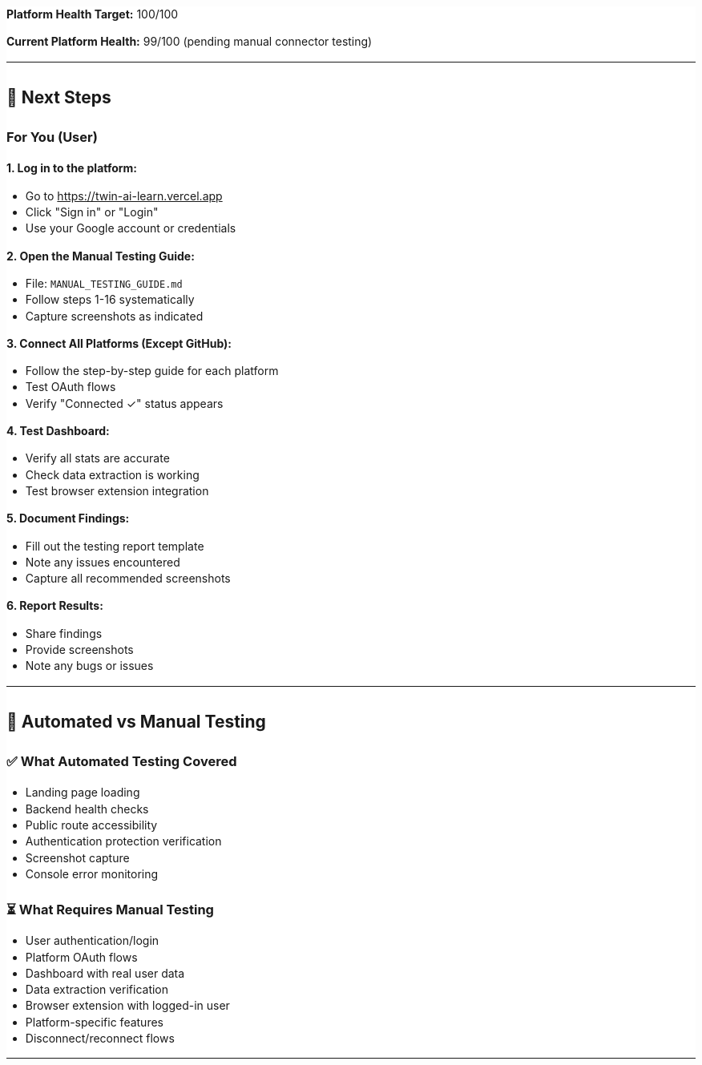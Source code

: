 **Platform Health Target:** 100/100

**Current Platform Health:** 99/100 (pending manual connector testing)

---

## 🚀 Next Steps

### For You (User)

**1. Log in to the platform:**
   - Go to https://twin-ai-learn.vercel.app
   - Click "Sign in" or "Login"
   - Use your Google account or credentials

**2. Open the Manual Testing Guide:**
   - File: `MANUAL_TESTING_GUIDE.md`
   - Follow steps 1-16 systematically
   - Capture screenshots as indicated

**3. Connect All Platforms (Except GitHub):**
   - Follow the step-by-step guide for each platform
   - Test OAuth flows
   - Verify "Connected ✓" status appears

**4. Test Dashboard:**
   - Verify all stats are accurate
   - Check data extraction is working
   - Test browser extension integration

**5. Document Findings:**
   - Fill out the testing report template
   - Note any issues encountered
   - Capture all recommended screenshots

**6. Report Results:**
   - Share findings
   - Provide screenshots
   - Note any bugs or issues

---

## 📝 Automated vs Manual Testing

### ✅ What Automated Testing Covered
- Landing page loading
- Backend health checks
- Public route accessibility
- Authentication protection verification
- Screenshot capture
- Console error monitoring

### ⏳ What Requires Manual Testing
- User authentication/login
- Platform OAuth flows
- Dashboard with real user data
- Data extraction verification
- Browser extension with logged-in user
- Platform-specific features
- Disconnect/reconnect flows

---